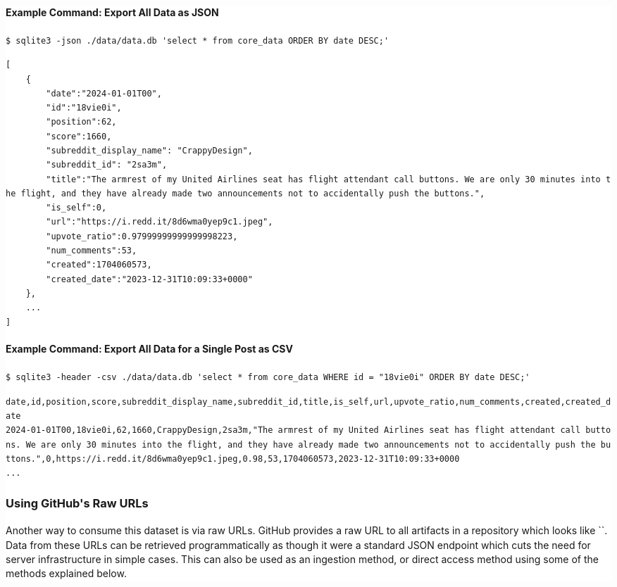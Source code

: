 #### Example Command: Export All Data as JSON

```
$ sqlite3 -json ./data/data.db 'select * from core_data ORDER BY date DESC;'
```

```
[
    {
        "date":"2024-01-01T00", 
        "id":"18vie0i", 
        "position":62, 
        "score":1660, 
        "subreddit_display_name": "CrappyDesign",
        "subreddit_id": "2sa3m",
        "title":"The armrest of my United Airlines seat has flight attendant call buttons. We are only 30 minutes into the flight, and they have already made two announcements not to accidentally push the buttons.",
        "is_self":0,
        "url":"https://i.redd.it/8d6wma0yep9c1.jpeg",
        "upvote_ratio":0.97999999999999998223,
        "num_comments":53,
        "created":1704060573,
        "created_date":"2023-12-31T10:09:33+0000"
    }, 
    ...
]
```

#### Example Command: Export All Data for a Single Post as CSV

```
$ sqlite3 -header -csv ./data/data.db 'select * from core_data WHERE id = "18vie0i" ORDER BY date DESC;'
```

```
date,id,position,score,subreddit_display_name,subreddit_id,title,is_self,url,upvote_ratio,num_comments,created,created_date
2024-01-01T00,18vie0i,62,1660,CrappyDesign,2sa3m,"The armrest of my United Airlines seat has flight attendant call buttons. We are only 30 minutes into the flight, and they have already made two announcements not to accidentally push the buttons.",0,https://i.redd.it/8d6wma0yep9c1.jpeg,0.98,53,1704060573,2023-12-31T10:09:33+0000
...
```

### Using GitHub's Raw URLs

Another way to consume this dataset is via raw URLs. GitHub provides a raw URL to all artifacts in a repository which looks like ``. Data from these URLs can be retrieved programmatically as though it were a standard JSON endpoint which cuts the need for server infrastructure in simple cases. This can also be used as an ingestion method, or direct access method using some of the methods explained below.

